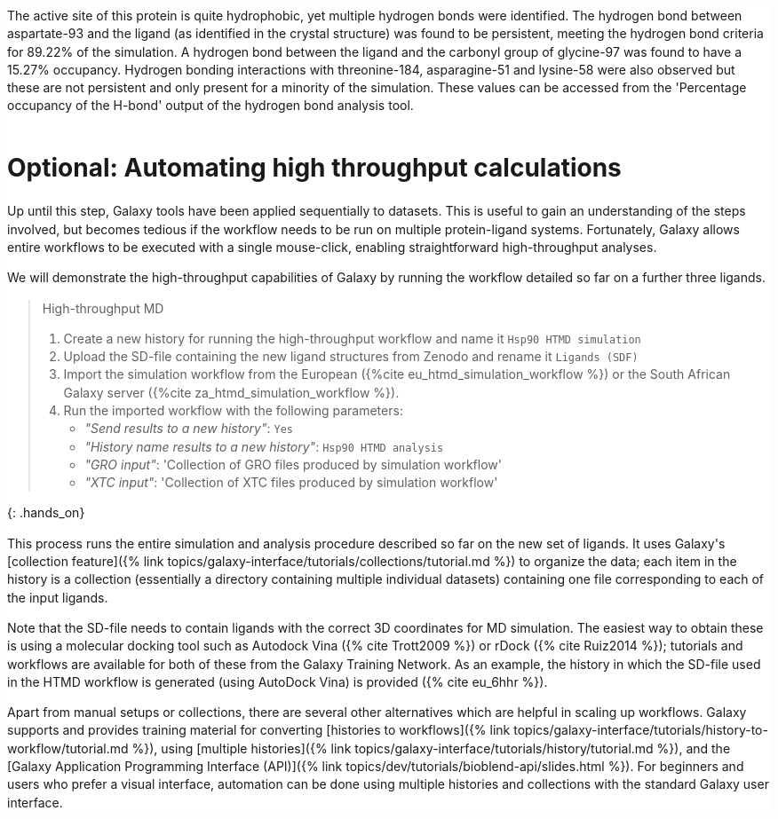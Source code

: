 The active site of this protein is quite hydrophobic, yet multiple hydrogen bonds were identified. The hydrogen bond between aspartate-93 and the ligand (as identified in the crystal structure) was found to be persistent, meeting the hydrogen bond criteria for 89.22% of the simulation. A hydrogen bond between the ligand and the carbonyl group of glycine-97 was found to have a 15.27% occupancy. Hydrogen bonding interactions with threonine-184, asparagine-51 and lysine-58 were also observed but these are not persistent and only present for a minority of the simulation. These values can be accessed from the 'Percentage occupancy of the H-bond' output of the hydrogen bond analysis tool.


# Optional: Automating high throughput calculations
Up until this step, Galaxy tools have been applied sequentially to datasets. This is useful to gain an understanding of the steps involved, but becomes tedious if the workflow needs to be run on multiple protein-ligand systems. Fortunately, Galaxy allows entire workflows to be executed with a single mouse-click, enabling straightforward high-throughput analyses.

We will demonstrate the high-throughput capabilities of Galaxy by running the workflow detailed so far on a further three ligands.

> <hands-on-title>High-throughput MD</hands-on-title>
>
> 1. Create a new history for running the high-throughput workflow and name it `Hsp90 HTMD simulation`
> 2. Upload the SD-file containing the new ligand structures from Zenodo  and rename it `Ligands (SDF)`
> 3. Import the simulation workflow from the European ({%cite eu_htmd_simulation_workflow %}) or the South African Galaxy server ({%cite  za_htmd_simulation_workflow %}).
> 4. Run the imported workflow with the following parameters:
>    - *"Send results to a new history"*: `Yes`
>    - *"History name results to a new history"*: `Hsp90 HTMD analysis`
>    - *"GRO input"*: 'Collection of GRO files produced by simulation workflow'
>    - *"XTC input"*: 'Collection of XTC files produced by simulation workflow'
>
{: .hands_on}


This process runs the entire simulation and analysis procedure described so far on the new set of ligands. It uses Galaxy's [collection feature]({% link topics/galaxy-interface/tutorials/collections/tutorial.md %}) to organize the data; each item in the history is a collection (essentially a directory containing multiple individual datasets) containing one file corresponding to each of the input ligands.

Note that the SD-file needs to contain ligands with the correct 3D coordinates for MD simulation. The easiest way to obtain these is using a molecular docking tool such as Autodock Vina ({% cite Trott2009 %}) or rDock ({% cite Ruiz2014 %}); tutorials and workflows are available for both of these from the Galaxy Training Network. As an example, the history in which the SD-file used in the HTMD workflow is generated (using AutoDock Vina) is provided ({% cite eu_6hhr %}).

Apart from manual setups or collections, there are several other alternatives which are helpful in scaling up workflows. Galaxy supports and provides training material for converting [histories to workflows]({% link topics/galaxy-interface/tutorials/history-to-workflow/tutorial.md %}), using [multiple histories]({% link topics/galaxy-interface/tutorials/history/tutorial.md %}), and the [Galaxy Application Programming Interface (API)]({% link topics/dev/tutorials/bioblend-api/slides.html %}). For beginners and users who prefer a visual interface, automation can be done using multiple histories and collections with the standard Galaxy user interface.
